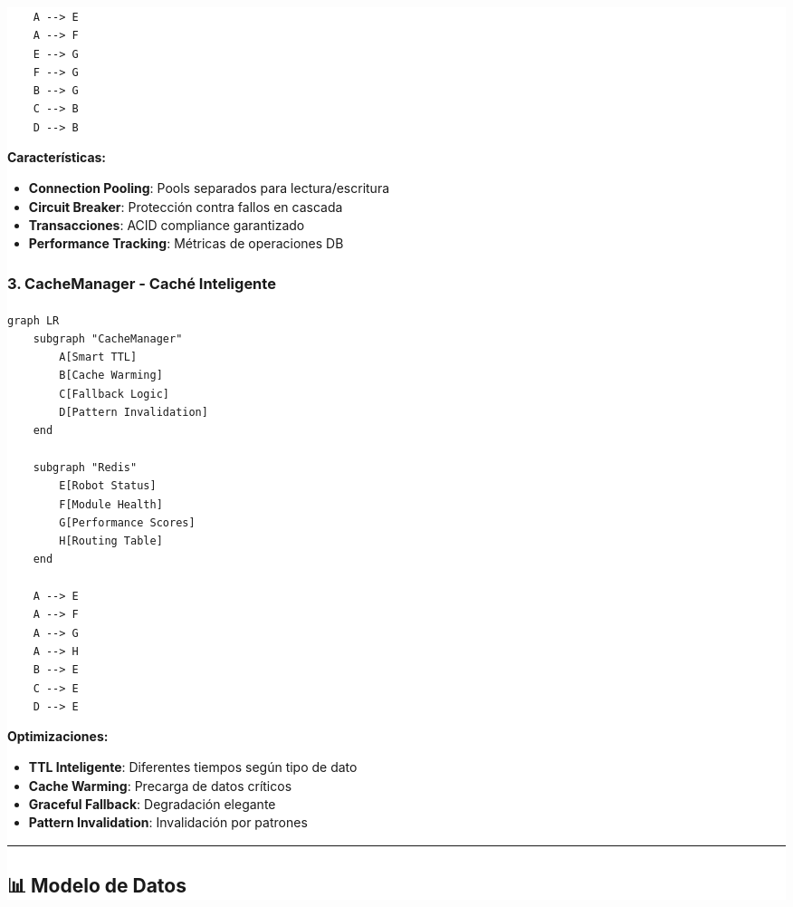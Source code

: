 ```mermaid
    A --> E
    A --> F
    E --> G
    F --> G
    B --> G
    C --> B
    D --> B
```

**Características:**
- **Connection Pooling**: Pools separados para lectura/escritura
- **Circuit Breaker**: Protección contra fallos en cascada
- **Transacciones**: ACID compliance garantizado
- **Performance Tracking**: Métricas de operaciones DB

### 3. **CacheManager** - Caché Inteligente

```mermaid
graph LR
    subgraph "CacheManager"
        A[Smart TTL]
        B[Cache Warming]
        C[Fallback Logic]
        D[Pattern Invalidation]
    end
    
    subgraph "Redis"
        E[Robot Status]
        F[Module Health]
        G[Performance Scores]
        H[Routing Table]
    end
    
    A --> E
    A --> F
    A --> G
    A --> H
    B --> E
    C --> E
    D --> E
```

**Optimizaciones:**
- **TTL Inteligente**: Diferentes tiempos según tipo de dato
- **Cache Warming**: Precarga de datos críticos
- **Graceful Fallback**: Degradación elegante
- **Pattern Invalidation**: Invalidación por patrones

---

## 📊 Modelo de Datos
